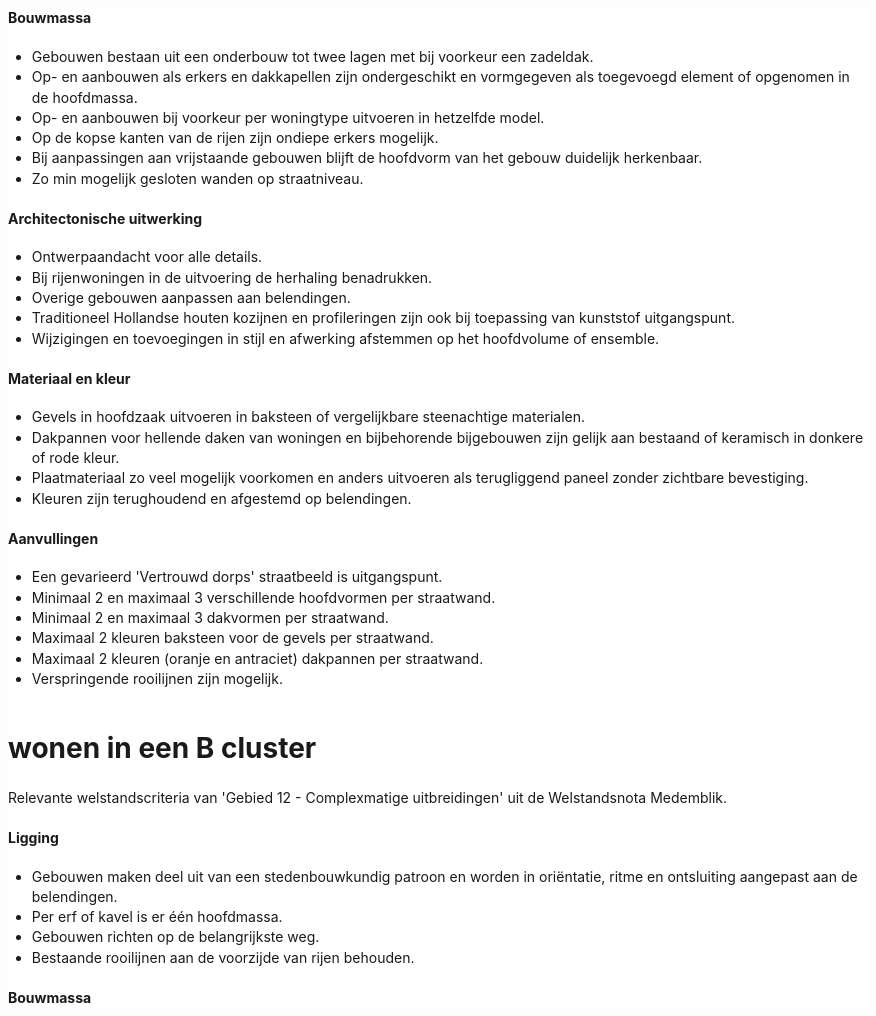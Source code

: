 #### **Bouwmassa**

- Gebouwen bestaan uit een onderbouw tot twee lagen met bij voorkeur een zadeldak.
- Op- en aanbouwen als erkers en dakkapellen zijn ondergeschikt en vormgegeven als toegevoegd element of opgenomen in de hoofdmassa.
- Op- en aanbouwen bij voorkeur per woningtype uitvoeren in hetzelfde model.
- Op de kopse kanten van de rijen zijn ondiepe erkers mogelijk.
- Bij aanpassingen aan vrijstaande gebouwen blijft de hoofdvorm van het gebouw duidelijk herkenbaar.
- Zo min mogelijk gesloten wanden op straatniveau.

#### **Architectonische uitwerking**

- Ontwerpaandacht voor alle details.
- Bij rijenwoningen in de uitvoering de herhaling benadrukken.
- Overige gebouwen aanpassen aan belendingen.
- Traditioneel Hollandse houten kozijnen en profileringen zijn ook bij toepassing van kunststof uitgangspunt.
- Wijzigingen en toevoegingen in stijl en afwerking afstemmen op het hoofdvolume of ensemble.

#### **Materiaal en kleur**

- Gevels in hoofdzaak uitvoeren in baksteen of vergelijkbare steenachtige materialen.
- Dakpannen voor hellende daken van woningen en bijbehorende bijgebouwen zijn gelijk aan bestaand of keramisch in donkere of rode kleur.
- Plaatmateriaal zo veel mogelijk voorkomen en anders uitvoeren als terugliggend paneel zonder zichtbare bevestiging.
- Kleuren zijn terughoudend en afgestemd op belendingen.

#### **Aanvullingen**

- Een gevarieerd 'Vertrouwd dorps' straatbeeld is uitgangspunt.
- Minimaal 2 en maximaal 3 verschillende hoofdvormen per straatwand.
- Minimaal 2 en maximaal 3 dakvormen per straatwand.
- Maximaal 2 kleuren baksteen voor de gevels per straatwand.
- Maximaal 2 kleuren (oranje en antraciet) dakpannen per straatwand.
- Verspringende rooilijnen zijn mogelijk.

# **wonen in een B cluster**

Relevante welstandscriteria van 'Gebied 12 - Complexmatige uitbreidingen' uit de Welstandsnota Medemblik.

#### **Ligging**

- Gebouwen maken deel uit van een stedenbouwkundig patroon en worden in oriëntatie, ritme en ontsluiting aangepast aan de belendingen.
- Per erf of kavel is er één hoofdmassa.
- Gebouwen richten op de belangrijkste weg.
- Bestaande rooilijnen aan de voorzijde van rijen behouden.

#### **Bouwmassa**
